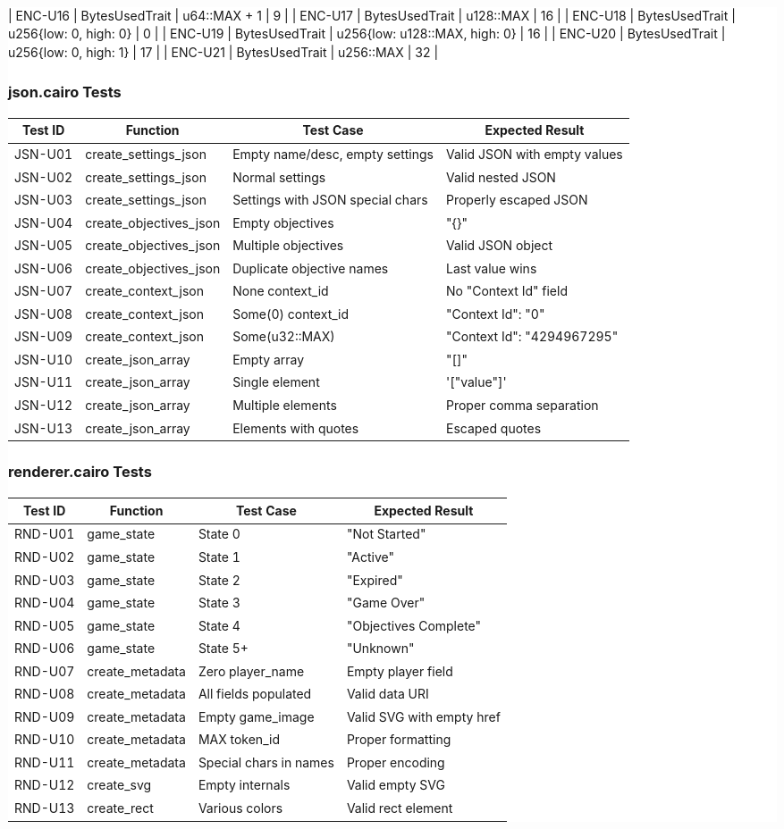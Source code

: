 | ENC-U16 | BytesUsedTrait<u128> | u64::MAX + 1 | 9 |
| ENC-U17 | BytesUsedTrait<u128> | u128::MAX | 16 |
| ENC-U18 | BytesUsedTrait<u256> | u256{low: 0, high: 0} | 0 |
| ENC-U19 | BytesUsedTrait<u256> | u256{low: u128::MAX, high: 0} | 16 |
| ENC-U20 | BytesUsedTrait<u256> | u256{low: 0, high: 1} | 17 |
| ENC-U21 | BytesUsedTrait<u256> | u256::MAX | 32 |

### json.cairo Tests

| Test ID | Function | Test Case | Expected Result |
|---------|----------|-----------|-----------------|
| JSN-U01 | create_settings_json | Empty name/desc, empty settings | Valid JSON with empty values |
| JSN-U02 | create_settings_json | Normal settings | Valid nested JSON |
| JSN-U03 | create_settings_json | Settings with JSON special chars | Properly escaped JSON |
| JSN-U04 | create_objectives_json | Empty objectives | "{}" |
| JSN-U05 | create_objectives_json | Multiple objectives | Valid JSON object |
| JSN-U06 | create_objectives_json | Duplicate objective names | Last value wins |
| JSN-U07 | create_context_json | None context_id | No "Context Id" field |
| JSN-U08 | create_context_json | Some(0) context_id | "Context Id": "0" |
| JSN-U09 | create_context_json | Some(u32::MAX) | "Context Id": "4294967295" |
| JSN-U10 | create_json_array | Empty array | "[]" |
| JSN-U11 | create_json_array | Single element | '["value"]' |
| JSN-U12 | create_json_array | Multiple elements | Proper comma separation |
| JSN-U13 | create_json_array | Elements with quotes | Escaped quotes |

### renderer.cairo Tests

| Test ID | Function | Test Case | Expected Result |
|---------|----------|-----------|-----------------|
| RND-U01 | game_state | State 0 | "Not Started" |
| RND-U02 | game_state | State 1 | "Active" |
| RND-U03 | game_state | State 2 | "Expired" |
| RND-U04 | game_state | State 3 | "Game Over" |
| RND-U05 | game_state | State 4 | "Objectives Complete" |
| RND-U06 | game_state | State 5+ | "Unknown" |
| RND-U07 | create_metadata | Zero player_name | Empty player field |
| RND-U08 | create_metadata | All fields populated | Valid data URI |
| RND-U09 | create_metadata | Empty game_image | Valid SVG with empty href |
| RND-U10 | create_metadata | MAX token_id | Proper formatting |
| RND-U11 | create_metadata | Special chars in names | Proper encoding |
| RND-U12 | create_svg | Empty internals | Valid empty SVG |
| RND-U13 | create_rect | Various colors | Valid rect element |